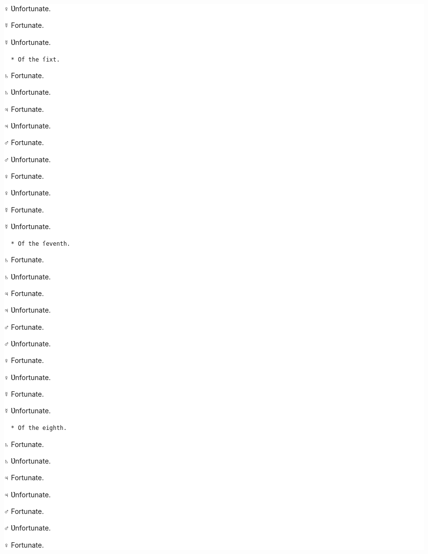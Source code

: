 ♀ Ʋnfortunate.

☿ Fortunate.

☿ Ʋnfortunate.

      * Of the ſixt.

♄ Fortunate.

♄ Ʋnfortunate.

♃ Fortunate.

♃ Ʋnfortunate.

♂ Fortunate.

♂ Ʋnfortunate.

♀ Fortunate.

♀ Ʋnfortunate.

☿ Fortunate.

☿ Ʋnfortunate.

      * Of the ſeventh.

♄ Fortunate.

♄ Ʋnfortunate.

♃ Fortunate.

♃ Ʋnfortunate.

♂ Fortunate.

♂ Ʋnfortunate.

♀ Fortunate.

♀ Ʋnfortunate.

☿ Fortunate.

☿ Ʋnfortunate.

      * Of the eighth.

♄ Fortunate.

♄ Ʋnfortunate.

♃ Fortunate.

♃ Ʋnfortunate.

♂ Fortunate.

♂ Ʋnfortunate.

♀ Fortunate.
